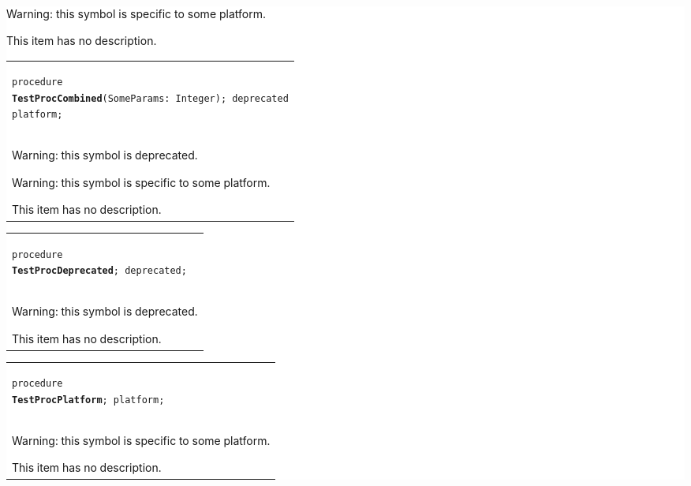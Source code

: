 <p class="hint_directive">Warning: this symbol is specific to some platform.</p>This item has no description.



</td></tr>
</table>

<table>
<tr>

<td>

<span id="TestProcCombined"/><code>procedure <strong>TestProcCombined</strong>(SomeParams: Integer); deprecated  platform;</code>
</td>
</tr>
<tr><td colspan="1">

<p class="hint_directive">Warning: this symbol is deprecated.</p><p class="hint_directive">Warning: this symbol is specific to some platform.</p>This item has no description.



</td></tr>
</table>

<table>
<tr>

<td>

<span id="TestProcDeprecated"/><code>procedure <strong>TestProcDeprecated</strong>; deprecated;</code>
</td>
</tr>
<tr><td colspan="1">

<p class="hint_directive">Warning: this symbol is deprecated.</p>This item has no description.



</td></tr>
</table>

<table>
<tr>

<td>

<span id="TestProcPlatform"/><code>procedure <strong>TestProcPlatform</strong>; platform;</code>
</td>
</tr>
<tr><td colspan="1">

<p class="hint_directive">Warning: this symbol is specific to some platform.</p>This item has no description.



</td></tr>
</table>
